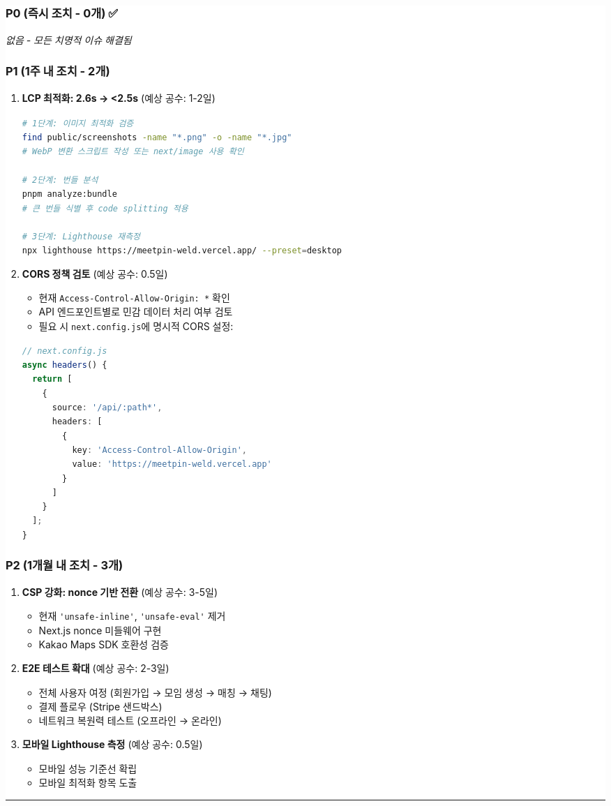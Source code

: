 ### P0 (즉시 조치 - 0개) ✅
*없음 - 모든 치명적 이슈 해결됨*

### P1 (1주 내 조치 - 2개)

1. **LCP 최적화: 2.6s → <2.5s** (예상 공수: 1-2일)
   ```bash
   # 1단계: 이미지 최적화 검증
   find public/screenshots -name "*.png" -o -name "*.jpg"
   # WebP 변환 스크립트 작성 또는 next/image 사용 확인

   # 2단계: 번들 분석
   pnpm analyze:bundle
   # 큰 번들 식별 후 code splitting 적용

   # 3단계: Lighthouse 재측정
   npx lighthouse https://meetpin-weld.vercel.app/ --preset=desktop
   ```

2. **CORS 정책 검토** (예상 공수: 0.5일)
   - 현재 `Access-Control-Allow-Origin: *` 확인
   - API 엔드포인트별로 민감 데이터 처리 여부 검토
   - 필요 시 `next.config.js`에 명시적 CORS 설정:
   ```typescript
   // next.config.js
   async headers() {
     return [
       {
         source: '/api/:path*',
         headers: [
           {
             key: 'Access-Control-Allow-Origin',
             value: 'https://meetpin-weld.vercel.app'
           }
         ]
       }
     ];
   }
   ```

### P2 (1개월 내 조치 - 3개)

1. **CSP 강화: nonce 기반 전환** (예상 공수: 3-5일)
   - 현재 `'unsafe-inline'`, `'unsafe-eval'` 제거
   - Next.js nonce 미들웨어 구현
   - Kakao Maps SDK 호환성 검증

2. **E2E 테스트 확대** (예상 공수: 2-3일)
   - 전체 사용자 여정 (회원가입 → 모임 생성 → 매칭 → 채팅)
   - 결제 플로우 (Stripe 샌드박스)
   - 네트워크 복원력 테스트 (오프라인 → 온라인)

3. **모바일 Lighthouse 측정** (예상 공수: 0.5일)
   - 모바일 성능 기준선 확립
   - 모바일 최적화 항목 도출

---